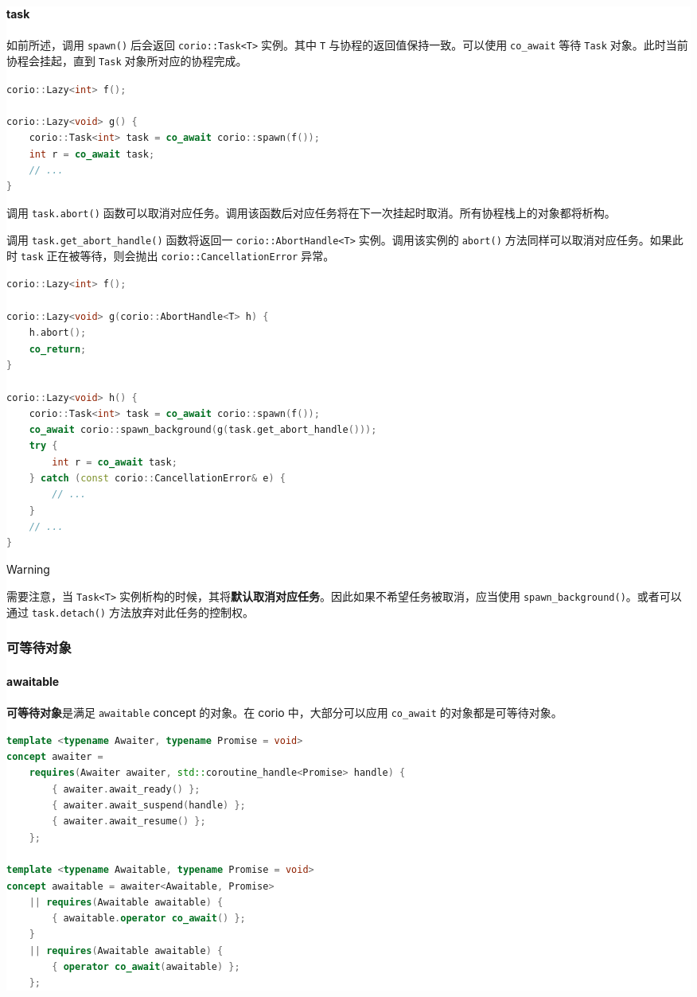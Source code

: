 #### task

如前所述，调用 `spawn()` 后会返回 `corio::Task<T>` 实例。其中 `T` 与协程的返回值保持一致。可以使用 `co_await` 等待 `Task` 对象。此时当前协程会挂起，直到 `Task` 对象所对应的协程完成。

```cpp
corio::Lazy<int> f();

corio::Lazy<void> g() {
    corio::Task<int> task = co_await corio::spawn(f());
    int r = co_await task;
    // ...
}
```

调用 `task.abort()` 函数可以取消对应任务。调用该函数后对应任务将在下一次挂起时取消。所有协程栈上的对象都将析构。

调用 `task.get_abort_handle()` 函数将返回一 `corio::AbortHandle<T>` 实例。调用该实例的 `abort()` 方法同样可以取消对应任务。如果此时 `task` 正在被等待，则会抛出 `corio::CancellationError` 异常。

```cpp
corio::Lazy<int> f();

corio::Lazy<void> g(corio::AbortHandle<T> h) {
    h.abort();
    co_return;
}

corio::Lazy<void> h() {
    corio::Task<int> task = co_await corio::spawn(f());
    co_await corio::spawn_background(g(task.get_abort_handle()));
    try {
        int r = co_await task;
    } catch (const corio::CancellationError& e) {
        // ...
    }
    // ...
}
```

> [!WARNING]
> 需要注意，当 `Task<T>` 实例析构的时候，其将**默认取消对应任务**。因此如果不希望任务被取消，应当使用 `spawn_background()`。或者可以通过 `task.detach()` 方法放弃对此任务的控制权。

### 可等待对象

#### awaitable

**可等待对象**是满足 `awaitable` concept 的对象。在 corio 中，大部分可以应用 `co_await` 的对象都是可等待对象。

```cpp
template <typename Awaiter, typename Promise = void>
concept awaiter =
    requires(Awaiter awaiter, std::coroutine_handle<Promise> handle) {
        { awaiter.await_ready() };
        { awaiter.await_suspend(handle) };
        { awaiter.await_resume() };
    };

template <typename Awaitable, typename Promise = void>
concept awaitable = awaiter<Awaitable, Promise>
    || requires(Awaitable awaitable) {
        { awaitable.operator co_await() };
    }
    || requires(Awaitable awaitable) {
        { operator co_await(awaitable) };
    };
```